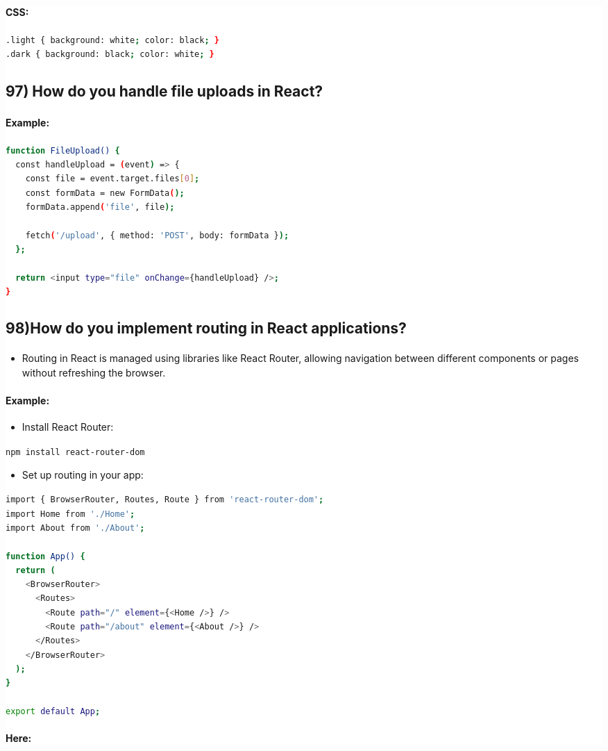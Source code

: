 #### CSS:

```bash
.light { background: white; color: black; }
.dark { background: black; color: white; }
```

## 97) How do you handle file uploads in React?
#### Example:
```bash
function FileUpload() {
  const handleUpload = (event) => {
    const file = event.target.files[0];
    const formData = new FormData();
    formData.append('file', file);

    fetch('/upload', { method: 'POST', body: formData });
  };

  return <input type="file" onChange={handleUpload} />;
}
```
## 98)How do you implement routing in React applications?

- Routing in React is managed using libraries like React Router, allowing navigation between different components or pages without refreshing the browser.

#### Example:
- Install React Router:

```bash
npm install react-router-dom
```
- Set up routing in your app:

```bash
import { BrowserRouter, Routes, Route } from 'react-router-dom';
import Home from './Home';
import About from './About';

function App() {
  return (
    <BrowserRouter>
      <Routes>
        <Route path="/" element={<Home />} />
        <Route path="/about" element={<About />} />
      </Routes>
    </BrowserRouter>
  );
}

export default App;
```
#### Here:
